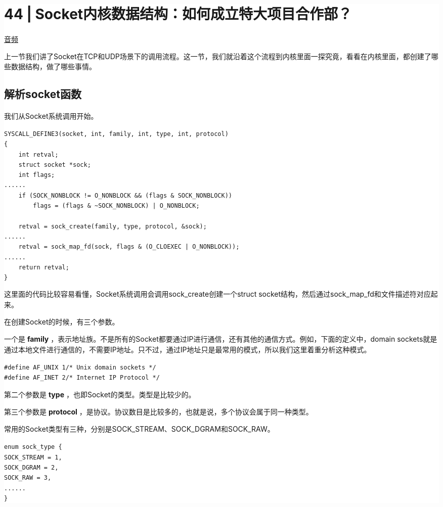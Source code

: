 # 44 | Socket内核数据结构：如何成立特大项目合作部？

[音频](https://static001.geekbang.org/resource/audio/8d/d2/8d261d757e85d32fa96139356c61a3d2.mp3)

上一节我们讲了Socket在TCP和UDP场景下的调用流程。这一节，我们就沿着这个流程到内核里面一探究竟，看看在内核里面，都创建了哪些数据结构，做了哪些事情。

## 解析socket函数

我们从Socket系统调用开始。

    
    
    SYSCALL_DEFINE3(socket, int, family, int, type, int, protocol)
    {
    	int retval;
    	struct socket *sock;
    	int flags;
    ......
    	if (SOCK_NONBLOCK != O_NONBLOCK && (flags & SOCK_NONBLOCK))
    		flags = (flags & ~SOCK_NONBLOCK) | O_NONBLOCK;
    
    	retval = sock_create(family, type, protocol, &sock);
    ......
    	retval = sock_map_fd(sock, flags & (O_CLOEXEC | O_NONBLOCK));
    ......
    	return retval;
    }
    

这里面的代码比较容易看懂，Socket系统调用会调用sock_create创建一个struct
socket结构，然后通过sock_map_fd和文件描述符对应起来。

在创建Socket的时候，有三个参数。

一个是 **family** ，表示地址族。不是所有的Socket都要通过IP进行通信，还有其他的通信方式。例如，下面的定义中，domain
sockets就是通过本地文件进行通信的，不需要IP地址。只不过，通过IP地址只是最常用的模式，所以我们这里着重分析这种模式。

    
    
    #define AF_UNIX 1/* Unix domain sockets */
    #define AF_INET 2/* Internet IP Protocol */
    

第二个参数是 **type** ，也即Socket的类型。类型是比较少的。

第三个参数是 **protocol** ，是协议。协议数目是比较多的，也就是说，多个协议会属于同一种类型。

常用的Socket类型有三种，分别是SOCK_STREAM、SOCK_DGRAM和SOCK_RAW。

    
    
    enum sock_type {
    SOCK_STREAM = 1,
    SOCK_DGRAM = 2,
    SOCK_RAW = 3,
    ......
    }
    
